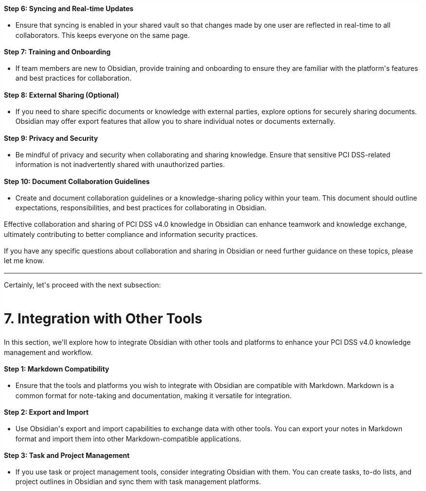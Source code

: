 **Step 6: Syncing and Real-time Updates**

- Ensure that syncing is enabled in your shared vault so that changes made by one user are reflected in real-time to all collaborators. This keeps everyone on the same page.

**Step 7: Training and Onboarding**

- If team members are new to Obsidian, provide training and onboarding to ensure they are familiar with the platform's features and best practices for collaboration.

**Step 8: External Sharing (Optional)**

- If you need to share specific documents or knowledge with external parties, explore options for securely sharing documents. Obsidian may offer export features that allow you to share individual notes or documents externally.

**Step 9: Privacy and Security**

- Be mindful of privacy and security when collaborating and sharing knowledge. Ensure that sensitive PCI DSS-related information is not inadvertently shared with unauthorized parties.

**Step 10: Document Collaboration Guidelines**

- Create and document collaboration guidelines or a knowledge-sharing policy within your team. This document should outline expectations, responsibilities, and best practices for collaborating in Obsidian.

Effective collaboration and sharing of PCI DSS v4.0 knowledge in Obsidian can enhance teamwork and knowledge exchange, ultimately contributing to better compliance and information security practices.

If you have any specific questions about collaboration and sharing in Obsidian or need further guidance on these topics, please let me know.

---

Certainly, let's proceed with the next subsection:

# 7. Integration with Other Tools

In this section, we'll explore how to integrate Obsidian with other tools and platforms to enhance your PCI DSS v4.0 knowledge management and workflow.

**Step 1: Markdown Compatibility**

- Ensure that the tools and platforms you wish to integrate with Obsidian are compatible with Markdown. Markdown is a common format for note-taking and documentation, making it versatile for integration.

**Step 2: Export and Import**

- Use Obsidian's export and import capabilities to exchange data with other tools. You can export your notes in Markdown format and import them into other Markdown-compatible applications.

**Step 3: Task and Project Management**

- If you use task or project management tools, consider integrating Obsidian with them. You can create tasks, to-do lists, and project outlines in Obsidian and sync them with task management platforms.
